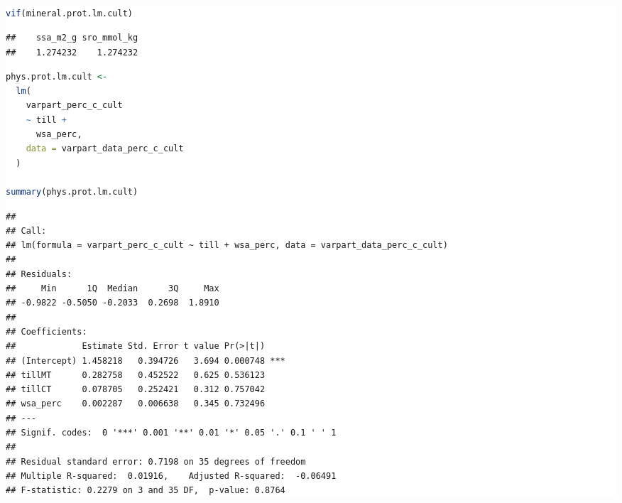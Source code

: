 ``` r
vif(mineral.prot.lm.cult) 
```

    ##    ssa_m2_g sro_mmol_kg 
    ##    1.274232    1.274232

``` r
phys.prot.lm.cult <- 
  lm(
    varpart_perc_c_cult
    ~ till + 
      wsa_perc,
    data = varpart_data_perc_c_cult
  )

summary(phys.prot.lm.cult)
```

    ## 
    ## Call:
    ## lm(formula = varpart_perc_c_cult ~ till + wsa_perc, data = varpart_data_perc_c_cult)
    ## 
    ## Residuals:
    ##     Min      1Q  Median      3Q     Max 
    ## -0.9822 -0.5050 -0.2033  0.2698  1.8910 
    ## 
    ## Coefficients:
    ##             Estimate Std. Error t value Pr(>|t|)    
    ## (Intercept) 1.458218   0.394726   3.694 0.000748 ***
    ## tillMT      0.282758   0.452522   0.625 0.536123    
    ## tillCT      0.078705   0.252421   0.312 0.757042    
    ## wsa_perc    0.002287   0.006638   0.345 0.732496    
    ## ---
    ## Signif. codes:  0 '***' 0.001 '**' 0.01 '*' 0.05 '.' 0.1 ' ' 1
    ## 
    ## Residual standard error: 0.7198 on 35 degrees of freedom
    ## Multiple R-squared:  0.01916,    Adjusted R-squared:  -0.06491 
    ## F-statistic: 0.2279 on 3 and 35 DF,  p-value: 0.8764
